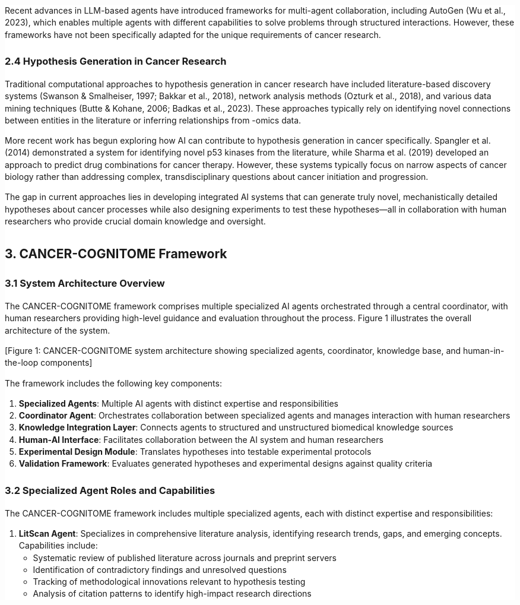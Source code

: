 Recent advances in LLM-based agents have introduced frameworks for multi-agent collaboration, including AutoGen (Wu et al., 2023), which enables multiple agents with different capabilities to solve problems through structured interactions. However, these frameworks have not been specifically adapted for the unique requirements of cancer research.

### 2.4 Hypothesis Generation in Cancer Research

Traditional computational approaches to hypothesis generation in cancer research have included literature-based discovery systems (Swanson & Smalheiser, 1997; Bakkar et al., 2018), network analysis methods (Ozturk et al., 2018), and various data mining techniques (Butte & Kohane, 2006; Badkas et al., 2023). These approaches typically rely on identifying novel connections between entities in the literature or inferring relationships from -omics data.

More recent work has begun exploring how AI can contribute to hypothesis generation in cancer specifically. Spangler et al. (2014) demonstrated a system for identifying novel p53 kinases from the literature, while Sharma et al. (2019) developed an approach to predict drug combinations for cancer therapy. However, these systems typically focus on narrow aspects of cancer biology rather than addressing complex, transdisciplinary questions about cancer initiation and progression.

The gap in current approaches lies in developing integrated AI systems that can generate truly novel, mechanistically detailed hypotheses about cancer processes while also designing experiments to test these hypotheses—all in collaboration with human researchers who provide crucial domain knowledge and oversight.

## 3. CANCER-COGNITOME Framework

### 3.1 System Architecture Overview

The CANCER-COGNITOME framework comprises multiple specialized AI agents orchestrated through a central coordinator, with human researchers providing high-level guidance and evaluation throughout the process. Figure 1 illustrates the overall architecture of the system.

[Figure 1: CANCER-COGNITOME system architecture showing specialized agents, coordinator, knowledge base, and human-in-the-loop components]

The framework includes the following key components:

1. **Specialized Agents**: Multiple AI agents with distinct expertise and responsibilities
2. **Coordinator Agent**: Orchestrates collaboration between specialized agents and manages interaction with human researchers
3. **Knowledge Integration Layer**: Connects agents to structured and unstructured biomedical knowledge sources
4. **Human-AI Interface**: Facilitates collaboration between the AI system and human researchers
5. **Experimental Design Module**: Translates hypotheses into testable experimental protocols
6. **Validation Framework**: Evaluates generated hypotheses and experimental designs against quality criteria

### 3.2 Specialized Agent Roles and Capabilities

The CANCER-COGNITOME framework includes multiple specialized agents, each with distinct expertise and responsibilities:

1. **LitScan Agent**: Specializes in comprehensive literature analysis, identifying research trends, gaps, and emerging concepts. Capabilities include:
   - Systematic review of published literature across journals and preprint servers
   - Identification of contradictory findings and unresolved questions
   - Tracking of methodological innovations relevant to hypothesis testing
   - Analysis of citation patterns to identify high-impact research directions
